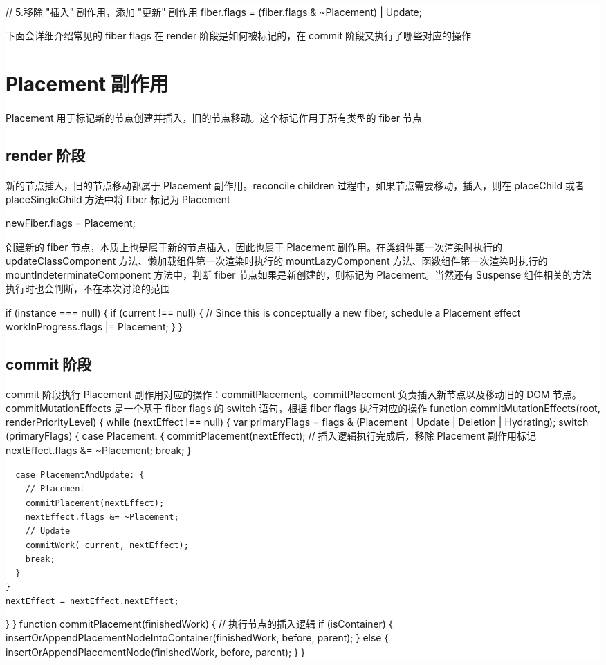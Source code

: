 // 5.移除 "插入" 副作用，添加 "更新" 副作用
fiber.flags = (fiber.flags & ~Placement) | Update;

下面会详细介绍常见的 fiber flags 在 render 阶段是如何被标记的，在 commit 阶段又执行了哪些对应的操作

# Placement 副作用
Placement 用于标记新的节点创建并插入，旧的节点移动。这个标记作用于所有类型的 fiber 节点

## render 阶段

新的节点插入，旧的节点移动都属于 Placement 副作用。reconcile children 过程中，如果节点需要移动，插入，则在 placeChild 或者 placeSingleChild 方法中将 fiber 标记为 Placement

newFiber.flags = Placement;

创建新的 fiber 节点，本质上也是属于新的节点插入，因此也属于 Placement 副作用。在类组件第一次渲染时执行的 updateClassComponent 方法、懒加载组件第一次渲染时执行的 mountLazyComponent 方法、函数组件第一次渲染时执行的 mountIndeterminateComponent 方法中，判断 fiber 节点如果是新创建的，则标记为 Placement。当然还有 Suspense 组件相关的方法执行时也会判断，不在本次讨论的范围

if (instance === null) {
  if (current !== null) {
    // Since this is conceptually a new fiber, schedule a Placement effect
    workInProgress.flags |= Placement;
  }
}

## commit 阶段

commit 阶段执行 Placement 副作用对应的操作：commitPlacement。commitPlacement 负责插入新节点以及移动旧的 DOM 节点。commitMutationEffects 是一个基于 fiber flags 的 switch 语句，根据 fiber flags 执行对应的操作
function commitMutationEffects(root, renderPriorityLevel) {
  while (nextEffect !== null) {
    var primaryFlags = flags & (Placement | Update | Deletion | Hydrating);
    switch (primaryFlags) {
      case Placement: {
        commitPlacement(nextEffect);
        // 插入逻辑执行完成后，移除 Placement 副作用标记
        nextEffect.flags &= ~Placement;
        break;
      }

      case PlacementAndUpdate: {
        // Placement
        commitPlacement(nextEffect);
        nextEffect.flags &= ~Placement;
        // Update
        commitWork(_current, nextEffect);
        break;
      }
    }
    nextEffect = nextEffect.nextEffect;
  }
}
function commitPlacement(finishedWork) {
  // 执行节点的插入逻辑
  if (isContainer) {
    insertOrAppendPlacementNodeIntoContainer(finishedWork, before, parent);
  } else {
    insertOrAppendPlacementNode(finishedWork, before, parent);
  }
}
